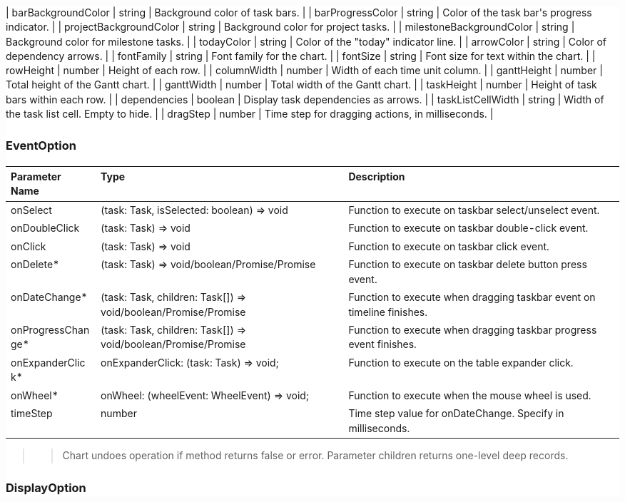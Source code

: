 | barBackgroundColor              | string        | Background color of task bars.                     |
| barProgressColor                | string        | Color of the task bar's progress indicator.        |
| projectBackgroundColor          | string        | Background color for project tasks.                |
| milestoneBackgroundColor        | string        | Background color for milestone tasks.              |
| todayColor                      | string        | Color of the "today" indicator line.               |
| arrowColor                      | string        | Color of dependency arrows.                        |
| fontFamily                      | string        | Font family for the chart.                         |
| fontSize                        | string        | Font size for text within the chart.               |
| rowHeight                       | number        | Height of each row.                                |
| columnWidth                     | number        | Width of each time unit column.                    |
| ganttHeight                     | number        | Total height of the Gantt chart.                   |
| ganttWidth                      | number        | Total width of the Gantt chart.                    |
| taskHeight                      | number        | Height of task bars within each row.               |
| dependencies                    | boolean       | Display task dependencies as arrows.               |
| taskListCellWidth               | string        | Width of the task list cell. Empty to hide.        |
| dragStep                        | number        | Time step for dragging actions, in milliseconds.   |

### EventOption

| Parameter Name     | Type                                                                          | Description                                                                             |
| :----------------- | :---------------------------------------------------------------------------- | :-------------------------------------------------------------------------------------- |
| onSelect           | (task: Task, isSelected: boolean) => void                                     | Function to execute on taskbar select/unselect event.                                   |
| onDoubleClick      | (task: Task) => void                                                          | Function to execute on taskbar double-click event.                                      |
| onClick            | (task: Task) => void                                                          | Function to execute on taskbar click event.                                             |
| onDelete\*         | (task: Task) => void/boolean/Promise<void>/Promise<boolean>                   | Function to execute on taskbar delete button press event.                               |
| onDateChange\*     | (task: Task, children: Task[]) => void/boolean/Promise<void>/Promise<boolean> | Function to execute when dragging taskbar event on timeline finishes.                   |
| onProgressChange\* | (task: Task, children: Task[]) => void/boolean/Promise<void>/Promise<boolean> | Function to execute when dragging taskbar progress event finishes.                      |
| onExpanderClick\*  | onExpanderClick: (task: Task) => void;                                        | Function to execute on the table expander click.                                        |
| onWheel\*          | onWheel: (wheelEvent: WheelEvent) => void;                                    | Function to execute when the mouse wheel is used.                                       |
| timeStep           | number                                                                        | Time step value for onDateChange. Specify in milliseconds.                              |

> > Chart undoes operation if method returns false or error. Parameter children returns one-level deep records.

### DisplayOption
